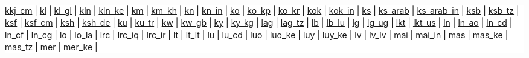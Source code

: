 [kkj_cm](../locales/kkj_cm.js) |
[kl](../locales/kl.js) |
[kl_gl](../locales/kl_gl.js) |
[kln](../locales/kln.js) |
[kln_ke](../locales/kln_ke.js) |
[km](../locales/km.js) |
[km_kh](../locales/km_kh.js) |
[kn](../locales/kn.js) |
[kn_in](../locales/kn_in.js) |
[ko](../locales/ko.js) |
[ko_kp](../locales/ko_kp.js) |
[ko_kr](../locales/ko_kr.js) |
[kok](../locales/kok.js) |
[kok_in](../locales/kok_in.js) |
[ks](../locales/ks.js) |
[ks_arab](../locales/ks_arab.js) |
[ks_arab_in](../locales/ks_arab_in.js) |
[ksb](../locales/ksb.js) |
[ksb_tz](../locales/ksb_tz.js) |
[ksf](../locales/ksf.js) |
[ksf_cm](../locales/ksf_cm.js) |
[ksh](../locales/ksh.js) |
[ksh_de](../locales/ksh_de.js) |
[ku](../locales/ku.js) |
[ku_tr](../locales/ku_tr.js) |
[kw](../locales/kw.js) |
[kw_gb](../locales/kw_gb.js) |
[ky](../locales/ky.js) |
[ky_kg](../locales/ky_kg.js) |
[lag](../locales/lag.js) |
[lag_tz](../locales/lag_tz.js) |
[lb](../locales/lb.js) |
[lb_lu](../locales/lb_lu.js) |
[lg](../locales/lg.js) |
[lg_ug](../locales/lg_ug.js) |
[lkt](../locales/lkt.js) |
[lkt_us](../locales/lkt_us.js) |
[ln](../locales/ln.js) |
[ln_ao](../locales/ln_ao.js) |
[ln_cd](../locales/ln_cd.js) |
[ln_cf](../locales/ln_cf.js) |
[ln_cg](../locales/ln_cg.js) |
[lo](../locales/lo.js) |
[lo_la](../locales/lo_la.js) |
[lrc](../locales/lrc.js) |
[lrc_iq](../locales/lrc_iq.js) |
[lrc_ir](../locales/lrc_ir.js) |
[lt](../locales/lt.js) |
[lt_lt](../locales/lt_lt.js) |
[lu](../locales/lu.js) |
[lu_cd](../locales/lu_cd.js) |
[luo](../locales/luo.js) |
[luo_ke](../locales/luo_ke.js) |
[luy](../locales/luy.js) |
[luy_ke](../locales/luy_ke.js) |
[lv](../locales/lv.js) |
[lv_lv](../locales/lv_lv.js) |
[mai](../locales/mai.js) |
[mai_in](../locales/mai_in.js) |
[mas](../locales/mas.js) |
[mas_ke](../locales/mas_ke.js) |
[mas_tz](../locales/mas_tz.js) |
[mer](../locales/mer.js) |
[mer_ke](../locales/mer_ke.js) |